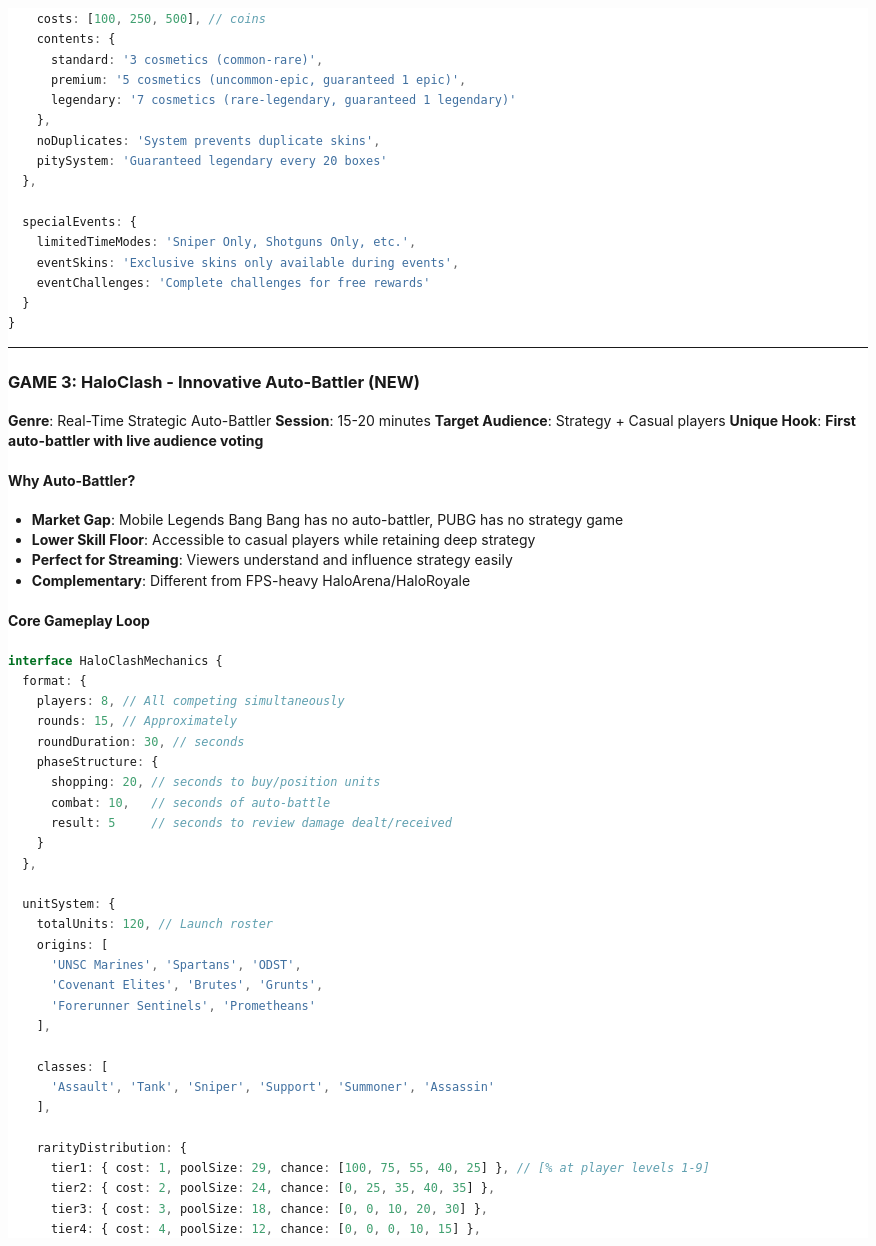 ```typescript
    costs: [100, 250, 500], // coins
    contents: {
      standard: '3 cosmetics (common-rare)',
      premium: '5 cosmetics (uncommon-epic, guaranteed 1 epic)',
      legendary: '7 cosmetics (rare-legendary, guaranteed 1 legendary)'
    },
    noDuplicates: 'System prevents duplicate skins',
    pitySystem: 'Guaranteed legendary every 20 boxes'
  },

  specialEvents: {
    limitedTimeModes: 'Sniper Only, Shotguns Only, etc.',
    eventSkins: 'Exclusive skins only available during events',
    eventChallenges: 'Complete challenges for free rewards'
  }
}
```

---

### GAME 3: HaloClash - Innovative Auto-Battler (NEW)
**Genre**: Real-Time Strategic Auto-Battler
**Session**: 15-20 minutes
**Target Audience**: Strategy + Casual players
**Unique Hook**: **First auto-battler with live audience voting**

#### Why Auto-Battler?
- **Market Gap**: Mobile Legends Bang Bang has no auto-battler, PUBG has no strategy game
- **Lower Skill Floor**: Accessible to casual players while retaining deep strategy
- **Perfect for Streaming**: Viewers understand and influence strategy easily
- **Complementary**: Different from FPS-heavy HaloArena/HaloRoyale

#### Core Gameplay Loop
```typescript
interface HaloClashMechanics {
  format: {
    players: 8, // All competing simultaneously
    rounds: 15, // Approximately
    roundDuration: 30, // seconds
    phaseStructure: {
      shopping: 20, // seconds to buy/position units
      combat: 10,   // seconds of auto-battle
      result: 5     // seconds to review damage dealt/received
    }
  },

  unitSystem: {
    totalUnits: 120, // Launch roster
    origins: [
      'UNSC Marines', 'Spartans', 'ODST',
      'Covenant Elites', 'Brutes', 'Grunts',
      'Forerunner Sentinels', 'Prometheans'
    ],

    classes: [
      'Assault', 'Tank', 'Sniper', 'Support', 'Summoner', 'Assassin'
    ],

    rarityDistribution: {
      tier1: { cost: 1, poolSize: 29, chance: [100, 75, 55, 40, 25] }, // [% at player levels 1-9]
      tier2: { cost: 2, poolSize: 24, chance: [0, 25, 35, 40, 35] },
      tier3: { cost: 3, poolSize: 18, chance: [0, 0, 10, 20, 30] },
      tier4: { cost: 4, poolSize: 12, chance: [0, 0, 0, 10, 15] },
```
